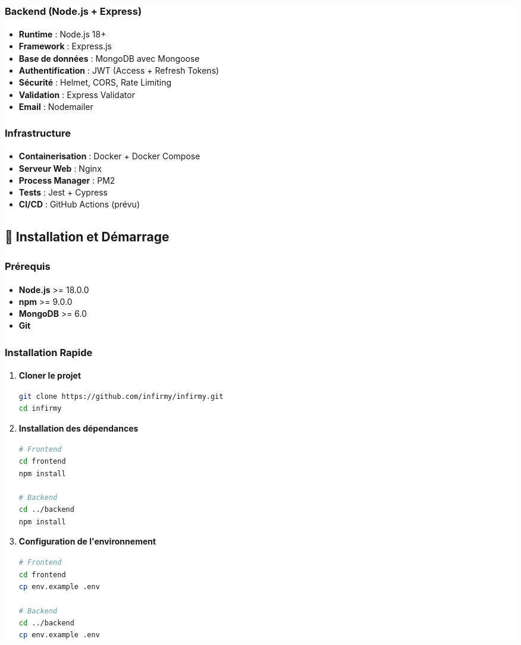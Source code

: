 ### Backend (Node.js + Express)
- **Runtime** : Node.js 18+
- **Framework** : Express.js
- **Base de données** : MongoDB avec Mongoose
- **Authentification** : JWT (Access + Refresh Tokens)
- **Sécurité** : Helmet, CORS, Rate Limiting
- **Validation** : Express Validator
- **Email** : Nodemailer

### Infrastructure
- **Containerisation** : Docker + Docker Compose
- **Serveur Web** : Nginx
- **Process Manager** : PM2
- **Tests** : Jest + Cypress
- **CI/CD** : GitHub Actions (prévu)

## 🚀 Installation et Démarrage

### Prérequis
- **Node.js** >= 18.0.0
- **npm** >= 9.0.0
- **MongoDB** >= 6.0
- **Git**

### Installation Rapide

1. **Cloner le projet**
   ```bash
   git clone https://github.com/infirmy/infirmy.git
   cd infirmy
   ```

2. **Installation des dépendances**
   ```bash
   # Frontend
   cd frontend
   npm install
   
   # Backend
   cd ../backend
   npm install
   ```

3. **Configuration de l'environnement**
   ```bash
   # Frontend
   cd frontend
   cp env.example .env
   
   # Backend
   cd ../backend
   cp env.example .env
   ```
